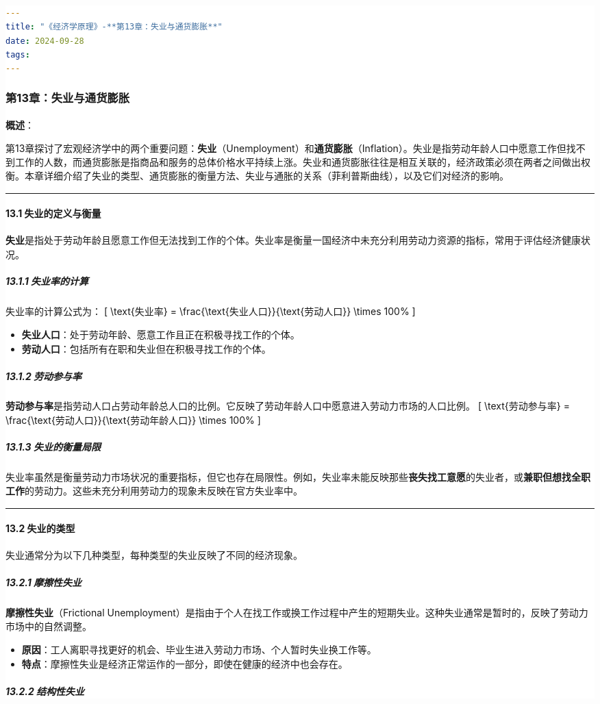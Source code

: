 ```yaml
---
title: "《经济学原理》-**第13章：失业与通货膨胀**"
date: 2024-09-28
tags: 
---
```

### 第13章：失业与通货膨胀

**概述**：

第13章探讨了宏观经济学中的两个重要问题：**失业**（Unemployment）和**通货膨胀**（Inflation）。失业是指劳动年龄人口中愿意工作但找不到工作的人数，而通货膨胀是指商品和服务的总体价格水平持续上涨。失业和通货膨胀往往是相互关联的，经济政策必须在两者之间做出权衡。本章详细介绍了失业的类型、通货膨胀的衡量方法、失业与通胀的关系（菲利普斯曲线），以及它们对经济的影响。

---

#### 13.1 **失业的定义与衡量**

**失业**是指处于劳动年龄且愿意工作但无法找到工作的个体。失业率是衡量一国经济中未充分利用劳动力资源的指标，常用于评估经济健康状况。

##### 13.1.1 **失业率的计算**

失业率的计算公式为：
\[
\text{失业率} = \frac{\text{失业人口}}{\text{劳动人口}} \times 100\%
\]
- **失业人口**：处于劳动年龄、愿意工作且正在积极寻找工作的个体。
- **劳动人口**：包括所有在职和失业但在积极寻找工作的个体。

##### 13.1.2 **劳动参与率**

**劳动参与率**是指劳动人口占劳动年龄总人口的比例。它反映了劳动年龄人口中愿意进入劳动力市场的人口比例。
\[
\text{劳动参与率} = \frac{\text{劳动人口}}{\text{劳动年龄人口}} \times 100\%
\]

##### 13.1.3 **失业的衡量局限**

失业率虽然是衡量劳动力市场状况的重要指标，但它也存在局限性。例如，失业率未能反映那些**丧失找工意愿**的失业者，或**兼职但想找全职工作**的劳动力。这些未充分利用劳动力的现象未反映在官方失业率中。

---

#### 13.2 **失业的类型**

失业通常分为以下几种类型，每种类型的失业反映了不同的经济现象。

##### 13.2.1 **摩擦性失业**

**摩擦性失业**（Frictional Unemployment）是指由于个人在找工作或换工作过程中产生的短期失业。这种失业通常是暂时的，反映了劳动力市场中的自然调整。

- **原因**：工人离职寻找更好的机会、毕业生进入劳动力市场、个人暂时失业换工作等。
- **特点**：摩擦性失业是经济正常运作的一部分，即使在健康的经济中也会存在。

##### 13.2.2 **结构性失业**
